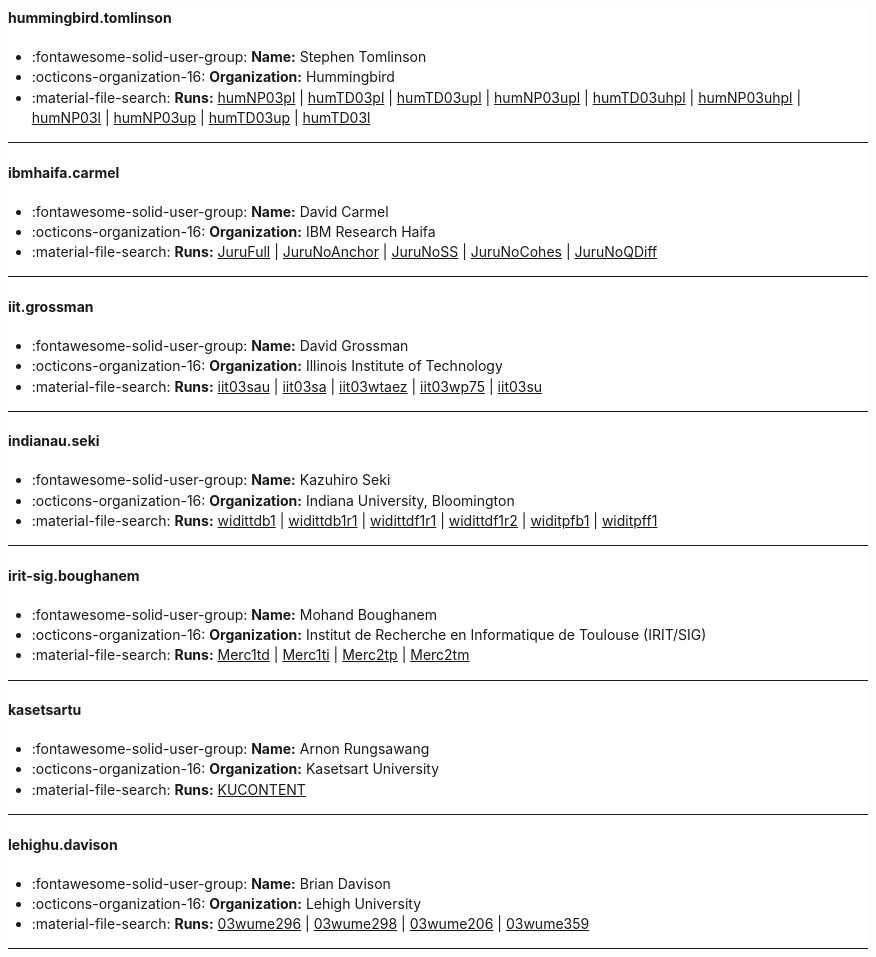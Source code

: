#### hummingbird.tomlinson
 - :fontawesome-solid-user-group: **Name:** Stephen Tomlinson
 - :octicons-organization-16: **Organization:** Hummingbird
 - :material-file-search: **Runs:** [humNP03pl](./runs.md#humnp03pl) | [humTD03pl](./runs.md#humtd03pl) | [humTD03upl](./runs.md#humtd03upl) | [humNP03upl](./runs.md#humnp03upl) | [humTD03uhpl](./runs.md#humtd03uhpl) | [humNP03uhpl](./runs.md#humnp03uhpl) | [humNP03l](./runs.md#humnp03l) | [humNP03up](./runs.md#humnp03up) | [humTD03up](./runs.md#humtd03up) | [humTD03l](./runs.md#humtd03l)

---
#### ibmhaifa.carmel
 - :fontawesome-solid-user-group: **Name:** David Carmel
 - :octicons-organization-16: **Organization:** IBM Research Haifa
 - :material-file-search: **Runs:** [JuruFull](./runs.md#jurufull) | [JuruNoAnchor](./runs.md#jurunoanchor) | [JuruNoSS](./runs.md#jurunoss) | [JuruNoCohes](./runs.md#jurunocohes) | [JuruNoQDiff](./runs.md#jurunoqdiff)

---
#### iit.grossman
 - :fontawesome-solid-user-group: **Name:** David Grossman
 - :octicons-organization-16: **Organization:** Illinois Institute of Technology
 - :material-file-search: **Runs:** [iit03sau](./runs.md#iit03sau) | [iit03sa](./runs.md#iit03sa) | [iit03wtaez](./runs.md#iit03wtaez) | [iit03wp75](./runs.md#iit03wp75) | [iit03su](./runs.md#iit03su)

---
#### indianau.seki
 - :fontawesome-solid-user-group: **Name:** Kazuhiro Seki
 - :octicons-organization-16: **Organization:** Indiana University, Bloomington
 - :material-file-search: **Runs:** [widittdb1](./runs.md#widittdb1) | [widittdb1r1](./runs.md#widittdb1r1) | [widittdf1r1](./runs.md#widittdf1r1) | [widittdf1r2](./runs.md#widittdf1r2) | [widitpfb1](./runs.md#widitpfb1) | [widitpff1](./runs.md#widitpff1)

---
#### irit-sig.boughanem
 - :fontawesome-solid-user-group: **Name:** Mohand Boughanem
 - :octicons-organization-16: **Organization:** Institut de Recherche en Informatique de Toulouse (IRIT/SIG)
 - :material-file-search: **Runs:** [Merc1td](./runs.md#merc1td) | [Merc1ti](./runs.md#merc1ti) | [Merc2tp](./runs.md#merc2tp) | [Merc2tm](./runs.md#merc2tm)

---
#### kasetsartu
 - :fontawesome-solid-user-group: **Name:** Arnon Rungsawang
 - :octicons-organization-16: **Organization:** Kasetsart University
 - :material-file-search: **Runs:** [KUCONTENT](./runs.md#kucontent)

---
#### lehighu.davison
 - :fontawesome-solid-user-group: **Name:** Brian Davison
 - :octicons-organization-16: **Organization:** Lehigh University
 - :material-file-search: **Runs:** [03wume296](./runs.md#03wume296) | [03wume298](./runs.md#03wume298) | [03wume206](./runs.md#03wume206) | [03wume359](./runs.md#03wume359)

---